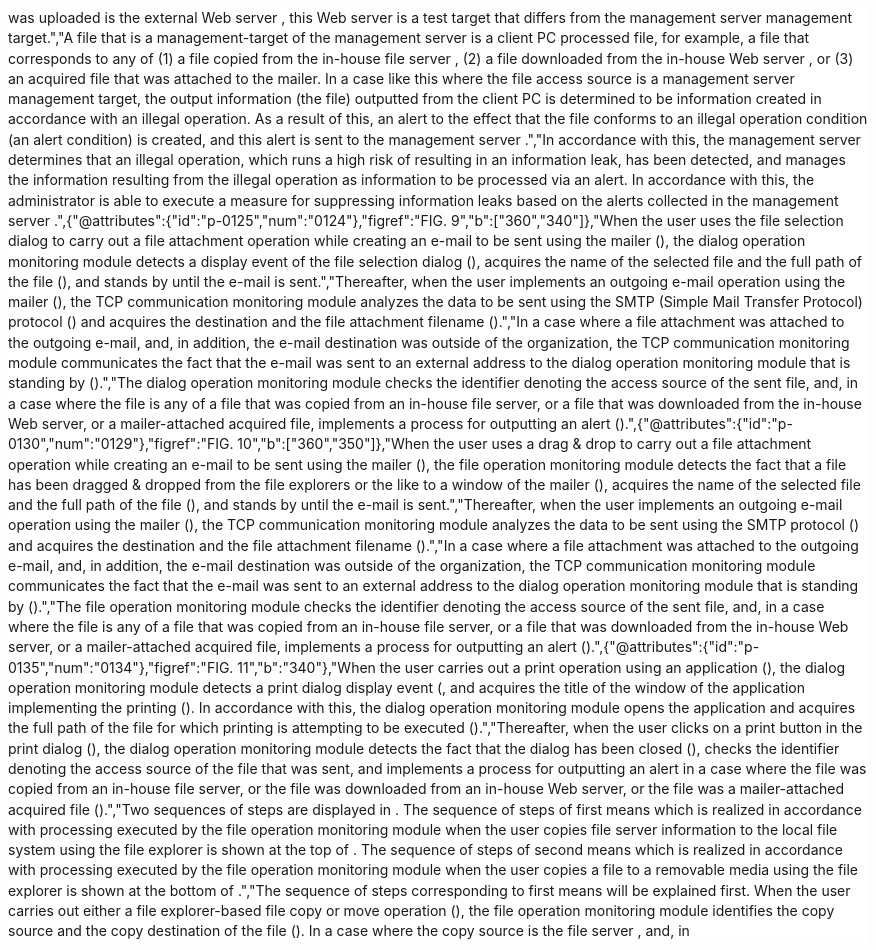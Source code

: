 was uploaded is the external Web server , this Web server  is a test target that differs from the management server  management target.","A file that is a management-target of the management server  is a client PC  processed file, for example, a file that corresponds to any of (1) a file copied from the in-house file server , (2) a file downloaded from the in-house Web server , or (3) an acquired file that was attached to the mailer. In a case like this where the file access source is a management server  management target, the output information (the file) outputted from the client PC  is determined to be information created in accordance with an illegal operation. As a result of this, an alert to the effect that the file conforms to an illegal operation condition (an alert condition) is created, and this alert is sent to the management server .","In accordance with this, the management server  determines that an illegal operation, which runs a high risk of resulting in an information leak, has been detected, and manages the information resulting from the illegal operation as information to be processed via an alert. In accordance with this, the administrator is able to execute a measure for suppressing information leaks based on the alerts collected in the management server .",{"@attributes":{"id":"p-0125","num":"0124"},"figref":"FIG. 9","b":["360","340"]},"When the user uses the file selection dialog to carry out a file attachment operation while creating an e-mail to be sent using the mailer (), the dialog operation monitoring module  detects a display event of the file selection dialog (), acquires the name of the selected file and the full path of the file (), and stands by until the e-mail is sent.","Thereafter, when the user implements an outgoing e-mail operation using the mailer (), the TCP communication monitoring module  analyzes the data to be sent using the SMTP (Simple Mail Transfer Protocol) protocol () and acquires the destination and the file attachment filename ().","In a case where a file attachment was attached to the outgoing e-mail, and, in addition, the e-mail destination was outside of the organization, the TCP communication monitoring module  communicates the fact that the e-mail was sent to an external address to the dialog operation monitoring module  that is standing by ().","The dialog operation monitoring module  checks the identifier denoting the access source of the sent file, and, in a case where the file is any of a file that was copied from an in-house file server, or a file that was downloaded from the in-house Web server, or a mailer-attached acquired file, implements a process for outputting an alert ().",{"@attributes":{"id":"p-0130","num":"0129"},"figref":"FIG. 10","b":["360","350"]},"When the user uses a drag & drop to carry out a file attachment operation while creating an e-mail to be sent using the mailer (), the file operation monitoring module  detects the fact that a file has been dragged & dropped from the file explorers or the like to a window of the mailer (), acquires the name of the selected file and the full path of the file (), and stands by until the e-mail is sent.","Thereafter, when the user implements an outgoing e-mail operation using the mailer (), the TCP communication monitoring module  analyzes the data to be sent using the SMTP protocol () and acquires the destination and the file attachment filename ().","In a case where a file attachment was attached to the outgoing e-mail, and, in addition, the e-mail destination was outside of the organization, the TCP communication monitoring module  communicates the fact that the e-mail was sent to an external address to the dialog operation monitoring module  that is standing by ().","The file operation monitoring module  checks the identifier denoting the access source of the sent file, and, in a case where the file is any of a file that was copied from an in-house file server, or a file that was downloaded from the in-house Web server, or a mailer-attached acquired file, implements a process for outputting an alert ().",{"@attributes":{"id":"p-0135","num":"0134"},"figref":"FIG. 11","b":"340"},"When the user carries out a print operation using an application (), the dialog operation monitoring module  detects a print dialog display event (, and acquires the title of the window of the application implementing the printing (). In accordance with this, the dialog operation monitoring module  opens the application and acquires the full path of the file for which printing is attempting to be executed ().","Thereafter, when the user clicks on a print button in the print dialog (), the dialog operation monitoring module  detects the fact that the dialog has been closed (), checks the identifier denoting the access source of the file that was sent, and implements a process for outputting an alert in a case where the file was copied from an in-house file server, or the file was downloaded from an in-house Web server, or the file was a mailer-attached acquired file ().","Two sequences of steps are displayed in . The sequence of steps of first means which is realized in accordance with processing executed by the file operation monitoring module  when the user copies file server  information to the local file system  using the file explorer is shown at the top of . The sequence of steps of second means which is realized in accordance with processing executed by the file operation monitoring module  when the user copies a file to a removable media using the file explorer is shown at the bottom of .","The sequence of steps corresponding to first means will be explained first. When the user carries out either a file explorer-based file copy or move operation (), the file operation monitoring module  identifies the copy source and the copy destination of the file (). In a case where the copy source is the file server , and, in